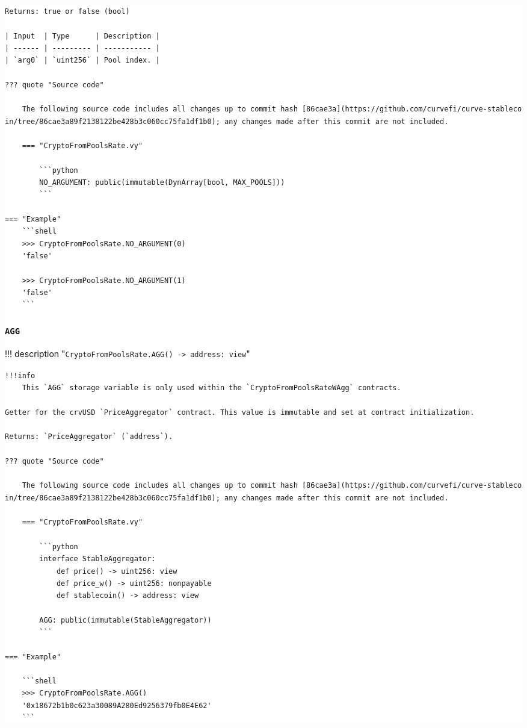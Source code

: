     Returns: true or false (bool)

    | Input  | Type      | Description |
    | ------ | --------- | ----------- |
    | `arg0` | `uint256` | Pool index. |

    ??? quote "Source code"

        The following source code includes all changes up to commit hash [86cae3a](https://github.com/curvefi/curve-stablecoin/tree/86cae3a89f2138122be428b3c060cc75fa1df1b0); any changes made after this commit are not included.

        === "CryptoFromPoolsRate.vy"

            ```python
            NO_ARGUMENT: public(immutable(DynArray[bool, MAX_POOLS]))
            ```

    === "Example"
        ```shell
        >>> CryptoFromPoolsRate.NO_ARGUMENT(0)
        'false'

        >>> CryptoFromPoolsRate.NO_ARGUMENT(1)
        'false'
        ```


### `AGG`
!!! description "`CryptoFromPoolsRate.AGG() -> address: view`"

    !!!info
        This `AGG` storage variable is only used within the `CryptoFromPoolsRateWAgg` contracts.

    Getter for the crvUSD `PriceAggregator` contract. This value is immutable and set at contract initialization.

    Returns: `PriceAggregator` (`address`).

    ??? quote "Source code"

        The following source code includes all changes up to commit hash [86cae3a](https://github.com/curvefi/curve-stablecoin/tree/86cae3a89f2138122be428b3c060cc75fa1df1b0); any changes made after this commit are not included.

        === "CryptoFromPoolsRate.vy"

            ```python
            interface StableAggregator:
                def price() -> uint256: view
                def price_w() -> uint256: nonpayable
                def stablecoin() -> address: view

            AGG: public(immutable(StableAggregator))
            ```

    === "Example"

        ```shell
        >>> CryptoFromPoolsRate.AGG()
        '0x18672b1b0c623a30089A280Ed9256379fb0E4E62'
        ```
